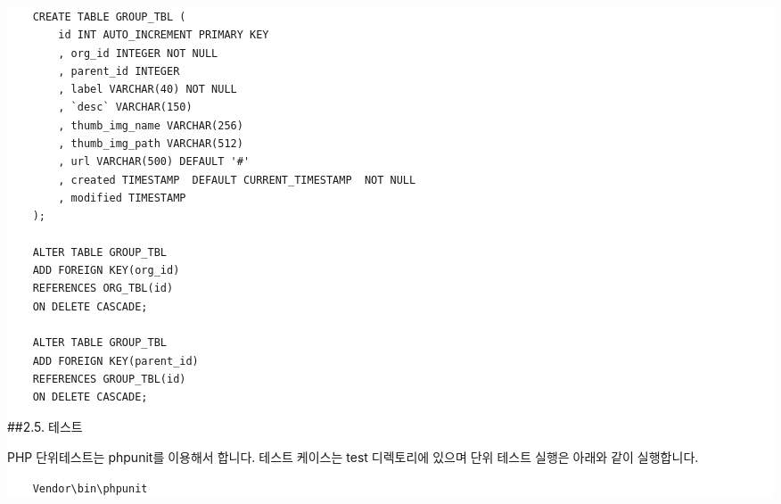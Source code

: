         CREATE TABLE GROUP_TBL (
        	id INT AUTO_INCREMENT PRIMARY KEY
        	, org_id INTEGER NOT NULL
        	, parent_id INTEGER
        	, label VARCHAR(40) NOT NULL
        	, `desc` VARCHAR(150)
        	, thumb_img_name VARCHAR(256)
        	, thumb_img_path VARCHAR(512)
        	, url VARCHAR(500) DEFAULT '#'
        	, created TIMESTAMP  DEFAULT CURRENT_TIMESTAMP  NOT NULL
        	, modified TIMESTAMP 
        );
        
        ALTER TABLE GROUP_TBL
        ADD FOREIGN KEY(org_id)
        REFERENCES ORG_TBL(id)
        ON DELETE CASCADE;
        
        ALTER TABLE GROUP_TBL
        ADD FOREIGN KEY(parent_id)
        REFERENCES GROUP_TBL(id)
        ON DELETE CASCADE;


<div id='2.5'></div>  
##2.5.  테스트


PHP 단위테스트는 phpunit를 이용해서 합니다. 테스트 케이스는 test 디렉토리에 있으며 단위 테스트 실행은 아래와 같이 실행합니다.

        Vendor\bin\phpunit

